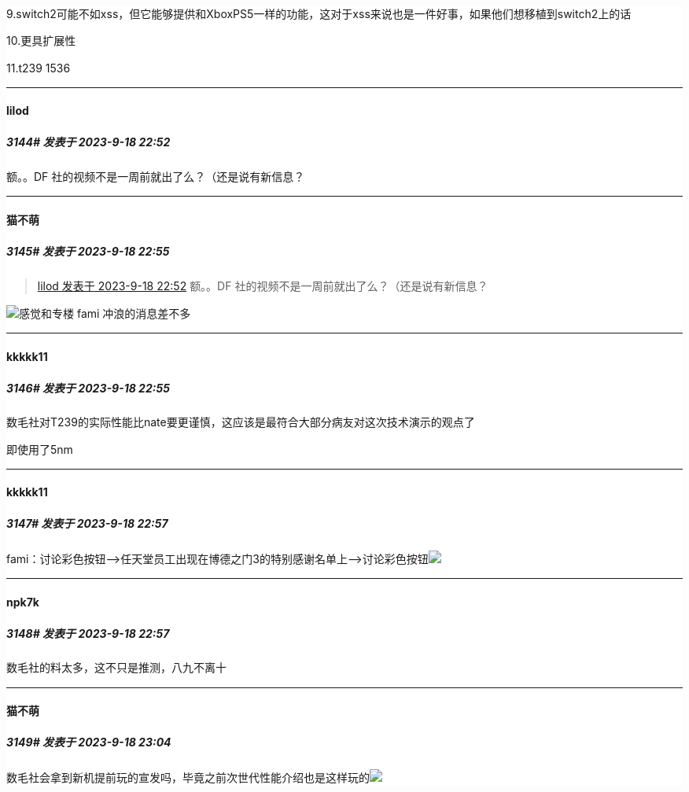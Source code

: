 9.switch2可能不如xss，但它能够提供和XboxPS5一样的功能，这对于xss来说也是一件好事，如果他们想移植到switch2上的话

10.更具扩展性

11.t239 1536

*****

####  lilod  
##### 3144#       发表于 2023-9-18 22:52

额。。DF 社的视频不是一周前就出了么？（还是说有新信息？


*****

####  猫不萌  
##### 3145#       发表于 2023-9-18 22:55

<blockquote><a href="httphttps://bbs.saraba1st.com/2b/forum.php?mod=redirect&amp;goto=findpost&amp;pid=62451970&amp;ptid=1989188" target="_blank">lilod 发表于 2023-9-18 22:52</a>
额。。DF 社的视频不是一周前就出了么？（还是说有新信息？</blockquote>
<img src="https://static.saraba1st.com/image/smiley/face2017/067.png" referrerpolicy="no-referrer">感觉和专楼 fami 冲浪的消息差不多

*****

####  kkkkk11  
##### 3146#       发表于 2023-9-18 22:55

数毛社对T239的实际性能比nate要更谨慎，这应该是最符合大部分病友对这次技术演示的观点了

即使用了5nm

*****

####  kkkkk11  
##### 3147#       发表于 2023-9-18 22:57

fami：讨论彩色按钮——&gt;任天堂员工出现在博德之门3的特别感谢名单上——&gt;讨论彩色按钮<img src="https://static.saraba1st.com/image/smiley/face2017/066.png" referrerpolicy="no-referrer">

*****

####  npk7k  
##### 3148#       发表于 2023-9-18 22:57

数毛社的料太多，这不只是推测，八九不离十


*****

####  猫不萌  
##### 3149#       发表于 2023-9-18 23:04

数毛社会拿到新机提前玩的宣发吗，毕竟之前次世代性能介绍也是这样玩的<img src="https://static.saraba1st.com/image/smiley/face2017/037.png" referrerpolicy="no-referrer">
